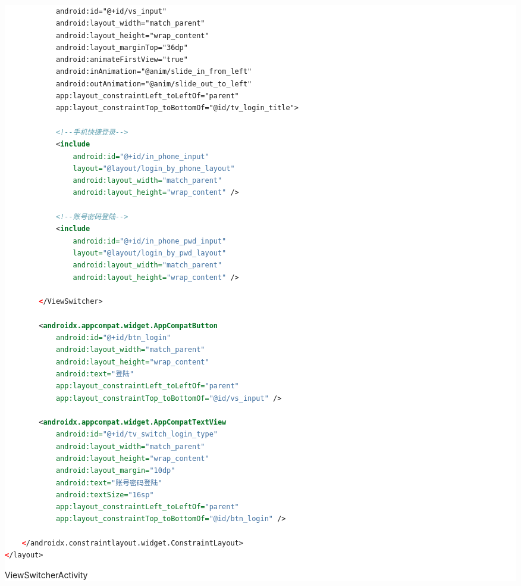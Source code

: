 ```xml
            android:id="@+id/vs_input"
            android:layout_width="match_parent"
            android:layout_height="wrap_content"
            android:layout_marginTop="36dp"
            android:animateFirstView="true"
            android:inAnimation="@anim/slide_in_from_left"
            android:outAnimation="@anim/slide_out_to_left"
            app:layout_constraintLeft_toLeftOf="parent"
            app:layout_constraintTop_toBottomOf="@id/tv_login_title">

            <!--手机快捷登录-->
            <include
                android:id="@+id/in_phone_input"
                layout="@layout/login_by_phone_layout"
                android:layout_width="match_parent"
                android:layout_height="wrap_content" />

            <!--账号密码登陆-->
            <include
                android:id="@+id/in_phone_pwd_input"
                layout="@layout/login_by_pwd_layout"
                android:layout_width="match_parent"
                android:layout_height="wrap_content" />

        </ViewSwitcher>

        <androidx.appcompat.widget.AppCompatButton
            android:id="@+id/btn_login"
            android:layout_width="match_parent"
            android:layout_height="wrap_content"
            android:text="登陆"
            app:layout_constraintLeft_toLeftOf="parent"
            app:layout_constraintTop_toBottomOf="@id/vs_input" />

        <androidx.appcompat.widget.AppCompatTextView
            android:id="@+id/tv_switch_login_type"
            android:layout_width="match_parent"
            android:layout_height="wrap_content"
            android:layout_margin="10dp"
            android:text="账号密码登陆"
            android:textSize="16sp"
            app:layout_constraintLeft_toLeftOf="parent"
            app:layout_constraintTop_toBottomOf="@id/btn_login" />

    </androidx.constraintlayout.widget.ConstraintLayout>
</layout>

```

ViewSwitcherActivity
